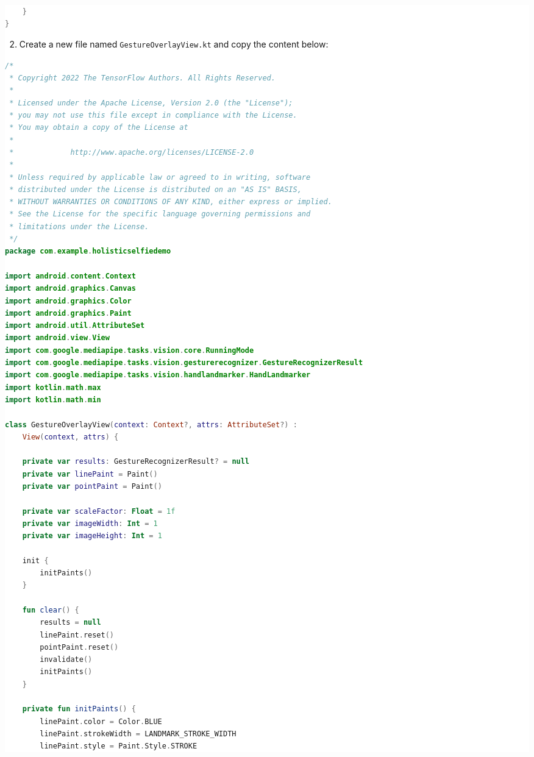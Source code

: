 ```kotlin
    }
}
```


2. Create a new file named `GestureOverlayView.kt` and copy the content below:

```kotlin
/*
 * Copyright 2022 The TensorFlow Authors. All Rights Reserved.
 *
 * Licensed under the Apache License, Version 2.0 (the "License");
 * you may not use this file except in compliance with the License.
 * You may obtain a copy of the License at
 *
 *             http://www.apache.org/licenses/LICENSE-2.0
 *
 * Unless required by applicable law or agreed to in writing, software
 * distributed under the License is distributed on an "AS IS" BASIS,
 * WITHOUT WARRANTIES OR CONDITIONS OF ANY KIND, either express or implied.
 * See the License for the specific language governing permissions and
 * limitations under the License.
 */
package com.example.holisticselfiedemo

import android.content.Context
import android.graphics.Canvas
import android.graphics.Color
import android.graphics.Paint
import android.util.AttributeSet
import android.view.View
import com.google.mediapipe.tasks.vision.core.RunningMode
import com.google.mediapipe.tasks.vision.gesturerecognizer.GestureRecognizerResult
import com.google.mediapipe.tasks.vision.handlandmarker.HandLandmarker
import kotlin.math.max
import kotlin.math.min

class GestureOverlayView(context: Context?, attrs: AttributeSet?) :
    View(context, attrs) {

    private var results: GestureRecognizerResult? = null
    private var linePaint = Paint()
    private var pointPaint = Paint()

    private var scaleFactor: Float = 1f
    private var imageWidth: Int = 1
    private var imageHeight: Int = 1

    init {
        initPaints()
    }

    fun clear() {
        results = null
        linePaint.reset()
        pointPaint.reset()
        invalidate()
        initPaints()
    }

    private fun initPaints() {
        linePaint.color = Color.BLUE
        linePaint.strokeWidth = LANDMARK_STROKE_WIDTH
        linePaint.style = Paint.Style.STROKE
```